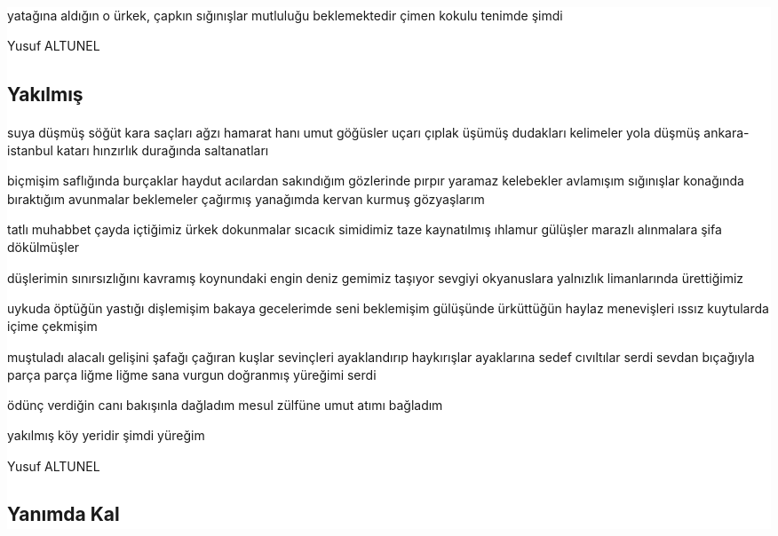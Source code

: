 yatağına aldığın o ürkek, çapkın sığınışlar
mutluluğu beklemektedir çimen kokulu tenimde şimdi

Yusuf ALTUNEL

## Yakılmış

suya düşmüş söğüt 
kara saçları
ağzı hamarat 
hanı umut
göğüsler uçarı 
çıplak üşümüş dudakları
kelimeler yola düşmüş
ankara-istanbul katarı
hınzırlık durağında saltanatları

biçmişim saflığında burçaklar
haydut acılardan sakındığım
gözlerinde pırpır
yaramaz kelebekler avlamışım
sığınışlar konağında bıraktığım
avunmalar beklemeler çağırmış
yanağımda kervan kurmuş gözyaşlarım

tatlı muhabbet çayda içtiğimiz
ürkek dokunmalar sıcacık simidimiz
taze kaynatılmış ıhlamur gülüşler
marazlı alınmalara şifa dökülmüşler

düşlerimin sınırsızlığını kavramış
koynundaki engin deniz
gemimiz taşıyor sevgiyi okyanuslara
yalnızlık limanlarında ürettiğimiz


uykuda öptüğün yastığı dişlemişim
bakaya gecelerimde seni beklemişim
gülüşünde ürküttüğün haylaz menevişleri
ıssız kuytularda içime çekmişim

muştuladı alacalı gelişini
şafağı çağıran kuşlar
sevinçleri ayaklandırıp haykırışlar
ayaklarına sedef cıvıltılar serdi
sevdan bıçağıyla parça parça liğme liğme
sana vurgun doğranmış yüreğimi serdi

ödünç verdiğin canı bakışınla dağladım
mesul zülfüne umut atımı bağladım

yakılmış köy yeridir şimdi yüreğim

Yusuf ALTUNEL

## Yanımda Kal
